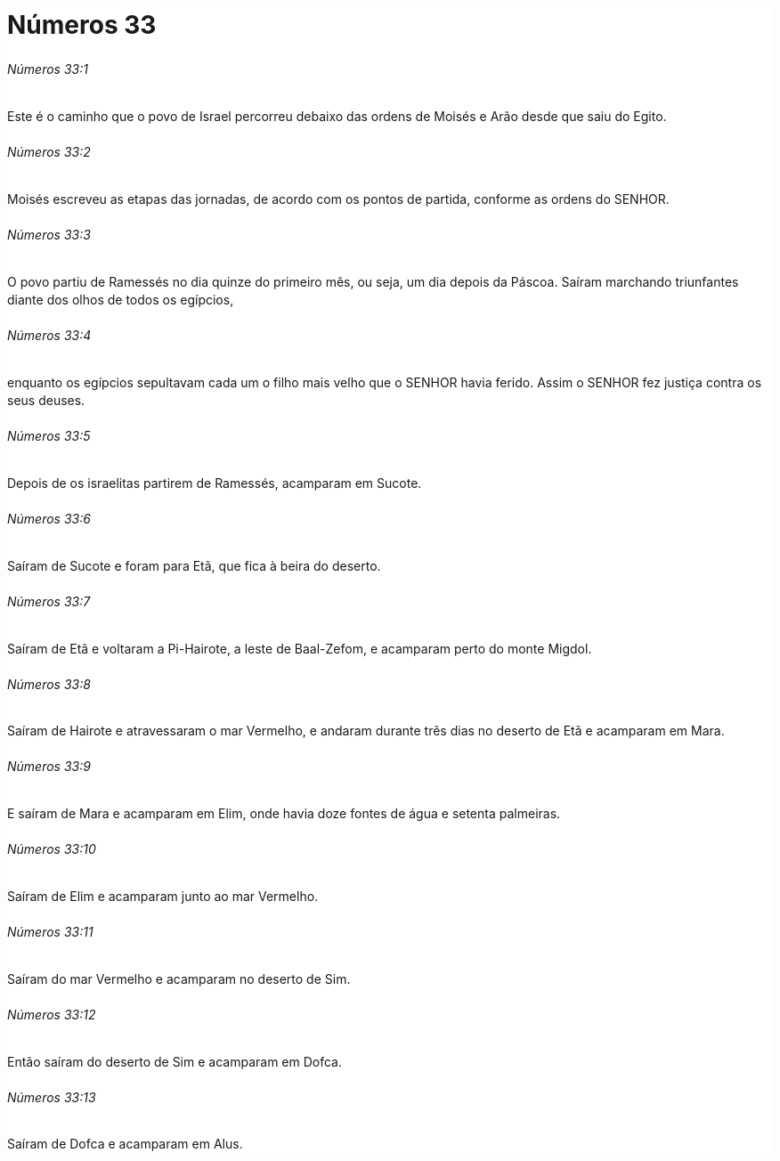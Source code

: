 # Números 33

###### Números 33:1

Este é o caminho que o povo de Israel percorreu debaixo das ordens de Moisés e Arão desde que saiu do Egito.

###### Números 33:2

Moisés escreveu as etapas das jornadas, de acordo com os pontos de partida, conforme as ordens do SENHOR.

###### Números 33:3

O povo partiu de Ramessés no dia quinze do primeiro mês, ou seja, um dia depois da Páscoa. Saíram marchando triunfantes diante dos olhos de todos os egípcios,

###### Números 33:4

enquanto os egípcios sepultavam cada um o filho mais velho que o SENHOR havia ferido. Assim o SENHOR fez justiça contra os seus deuses.

###### Números 33:5

Depois de os israelitas partirem de Ramessés, acamparam em Sucote.

###### Números 33:6

Saíram de Sucote e foram para Etã, que fica à beira do deserto.

###### Números 33:7

Saíram de Etã e voltaram a Pi-Hairote, a leste de Baal-Zefom, e acamparam perto do monte Migdol.

###### Números 33:8

Saíram de Hairote e atravessaram o mar Vermelho, e andaram durante três dias no deserto de Etã e acamparam em Mara.

###### Números 33:9

E saíram de Mara e acamparam em Elim, onde havia doze fontes de água e setenta palmeiras.

###### Números 33:10

Saíram de Elim e acamparam junto ao mar Vermelho.

###### Números 33:11

Saíram do mar Vermelho e acamparam no deserto de Sim.

###### Números 33:12

Então saíram do deserto de Sim e acamparam em Dofca.

###### Números 33:13

Saíram de Dofca e acamparam em Alus.

